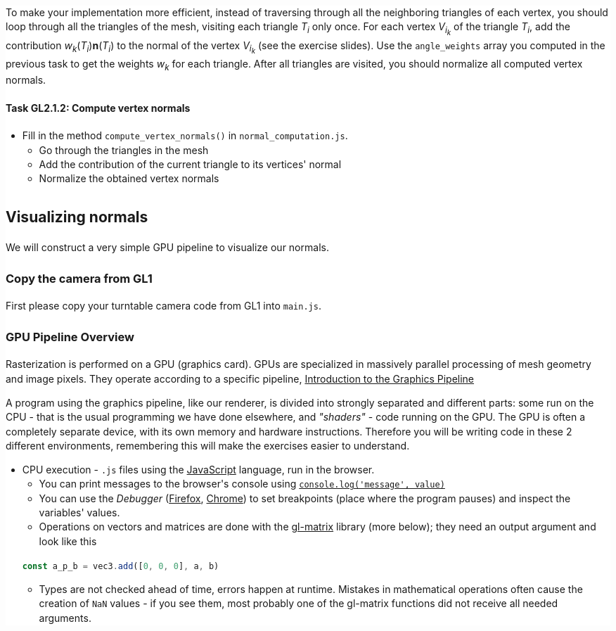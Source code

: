 </div>

To make your implementation more efficient, instead of traversing through all the neighboring triangles of each vertex, you should loop through all the triangles of the mesh, visiting each triangle $T_i$ only once. For each vertex $V_{i_k}$ of the triangle $T_i$, add the contribution $w_{k}(T_i) \mathbf{n}(T_i)$ to the normal of the vertex $V_{i_k}$ (see the exercise slides). Use the `angle_weights` array you computed in the previous task to get the weights $w_{k}$ for each triangle. After all triangles are visited, you should normalize all computed vertex normals.

<div class="box task">

#### Task GL2.1.2: Compute vertex normals

* Fill in the method `compute_vertex_normals()` in `normal_computation.js`.
	* Go through the triangles in the mesh
    * Add the contribution of the current triangle to its vertices' normal
    * Normalize the obtained vertex normals

</div>


## Visualizing normals

We will construct a very simple GPU pipeline to visualize our normals.

### Copy the camera from GL1

First please copy your turntable camera code from GL1 into `main.js`.

### GPU Pipeline Overview 

Rasterization is performed on a GPU (graphics card). GPUs are specialized in massively parallel processing of mesh geometry and image pixels. They operate according to a specific pipeline, 
[Introduction to the Graphics Pipeline](https://www.gamedev.net/tutorials/programming/graphics/introduction-to-the-graphics-pipeline-r3344/)

A program using the graphics pipeline, like our renderer, is divided into strongly separated and different parts:
some run on the CPU - that is the usual programming we have done elsewhere,
and *"shaders"* - code running on the GPU.
The GPU is often a completely separate device, with its own memory and hardware instructions.
Therefore you will be writing code in these 2 different environments, remembering this will make the exercises easier to understand.

* CPU execution - `.js` files using the [JavaScript](https://developer.mozilla.org/en-US/docs/Web/JavaScript) language, run in the browser.
  * You can print messages to the browser's console using [`console.log('message', value)`](https://developer.mozilla.org/en-US/docs/Web/API/Console/log)
  * You can use the *Debugger* ([Firefox](https://developer.mozilla.org/en-US/docs/Tools/Debugger), [Chrome](https://developers.google.com/web/tools/chrome-devtools/javascript)) to set breakpoints (place where the program pauses) and inspect the variables' values.
  * Operations on vectors and matrices are done with the [gl-matrix](http://glmatrix.net/) library (more below);
  they need an output argument and look like this 
  ```js
  const a_p_b = vec3.add([0, 0, 0], a, b)
  ```
  * Types are not checked ahead of time, errors happen at runtime. Mistakes in mathematical operations often cause the creation of `NaN` values - if you see them, most probably one of the gl-matrix functions did not receive all needed arguments.
